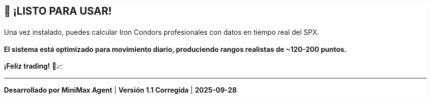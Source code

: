 
## 🎉 ¡LISTO PARA USAR!

Una vez instalado, puedes calcular Iron Condors profesionales con datos en tiempo real del SPX. 

**El sistema está optimizado para movimiento diario, produciendo rangos realistas de ~120-200 puntos.**

**¡Feliz trading!** 🚀📈

---

**Desarrollado por MiniMax Agent** | **Versión 1.1 Corregida** | **2025-09-28**